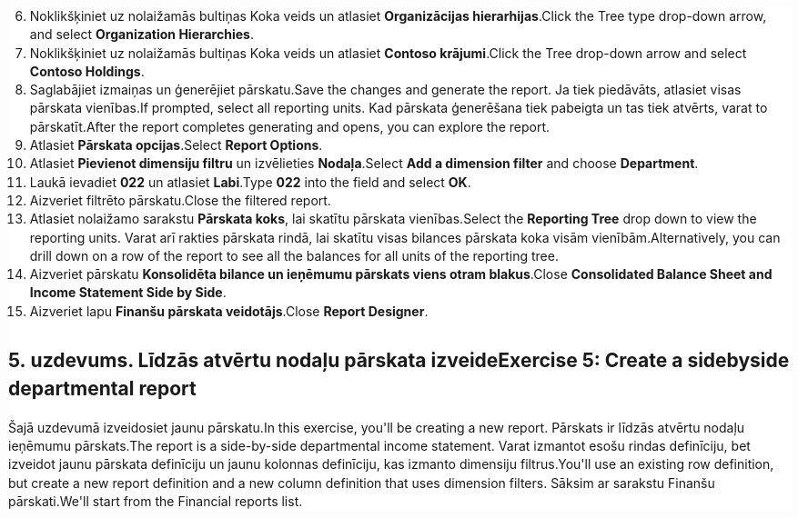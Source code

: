 6. <span data-ttu-id="67b4a-264">Noklikšķiniet uz nolaižamās bultiņas Koka veids un atlasiet **Organizācijas hierarhijas**.</span><span class="sxs-lookup"><span data-stu-id="67b4a-264">Click the Tree type drop-down arrow, and select **Organization Hierarchies**.</span></span>
7. <span data-ttu-id="67b4a-265">Noklikšķiniet uz nolaižamās bultiņas Koka veids un atlasiet **Contoso krājumi**.</span><span class="sxs-lookup"><span data-stu-id="67b4a-265">Click the Tree drop-down arrow and select **Contoso Holdings**.</span></span>
8. <span data-ttu-id="67b4a-266">Saglabājiet izmaiņas un ģenerējiet pārskatu.</span><span class="sxs-lookup"><span data-stu-id="67b4a-266">Save the changes and generate the report.</span></span> <span data-ttu-id="67b4a-267">Ja tiek piedāvāts, atlasiet visas pārskata vienības.</span><span class="sxs-lookup"><span data-stu-id="67b4a-267">If prompted, select all reporting units.</span></span> <span data-ttu-id="67b4a-268">Kad pārskata ģenerēšana tiek pabeigta un tas tiek atvērts, varat to pārskatīt.</span><span class="sxs-lookup"><span data-stu-id="67b4a-268">After the report completes generating and opens, you can explore the report.</span></span>
9. <span data-ttu-id="67b4a-269">Atlasiet **Pārskata opcijas**.</span><span class="sxs-lookup"><span data-stu-id="67b4a-269">Select **Report Options**.</span></span>
10. <span data-ttu-id="67b4a-270">Atlasiet **Pievienot dimensiju filtru** un izvēlieties **Nodaļa**.</span><span class="sxs-lookup"><span data-stu-id="67b4a-270">Select **Add a dimension filter** and choose **Department**.</span></span>
11. <span data-ttu-id="67b4a-271">Laukā ievadiet **022** un atlasiet **Labi**.</span><span class="sxs-lookup"><span data-stu-id="67b4a-271">Type **022** into the field and select **OK**.</span></span>
12. <span data-ttu-id="67b4a-272">Aizveriet filtrēto pārskatu.</span><span class="sxs-lookup"><span data-stu-id="67b4a-272">Close the filtered report.</span></span>
13. <span data-ttu-id="67b4a-273">Atlasiet nolaižamo sarakstu **Pārskata koks**, lai skatītu pārskata vienības.</span><span class="sxs-lookup"><span data-stu-id="67b4a-273">Select the **Reporting Tree** drop down to view the reporting units.</span></span> <span data-ttu-id="67b4a-274">Varat arī rakties pārskata rindā, lai skatītu visas bilances pārskata koka visām vienībām.</span><span class="sxs-lookup"><span data-stu-id="67b4a-274">Alternatively, you can drill down on a row of the report to see all the balances for all units of the reporting tree.</span></span>
14. <span data-ttu-id="67b4a-275">Aizveriet pārskatu **Konsolidēta bilance un ieņēmumu pārskats viens otram blakus**.</span><span class="sxs-lookup"><span data-stu-id="67b4a-275">Close **Consolidated Balance Sheet and Income Statement Side by Side**.</span></span>
15. <span data-ttu-id="67b4a-276">Aizveriet lapu **Finanšu pārskata veidotājs**.</span><span class="sxs-lookup"><span data-stu-id="67b4a-276">Close **Report Designer**.</span></span>

## <a name="exercise-5-create-a-sidebyside-departmental-report"></a><span data-ttu-id="67b4a-277">5. uzdevums. Līdzās atvērtu nodaļu pārskata izveide</span><span class="sxs-lookup"><span data-stu-id="67b4a-277">Exercise 5: Create a sidebyside departmental report</span></span>
<span data-ttu-id="67b4a-278">Šajā uzdevumā izveidosiet jaunu pārskatu.</span><span class="sxs-lookup"><span data-stu-id="67b4a-278">In this exercise, you'll be creating a new report.</span></span> <span data-ttu-id="67b4a-279">Pārskats ir līdzās atvērtu nodaļu ieņēmumu pārskats.</span><span class="sxs-lookup"><span data-stu-id="67b4a-279">The report is a side-by-side departmental income statement.</span></span> <span data-ttu-id="67b4a-280">Varat izmantot esošu rindas definīciju, bet izveidot jaunu pārskata definīciju un jaunu kolonnas definīciju, kas izmanto dimensiju filtrus.</span><span class="sxs-lookup"><span data-stu-id="67b4a-280">You'll use an existing row definition, but create a new report definition and a new column definition that uses dimension filters.</span></span> <span data-ttu-id="67b4a-281">Sāksim ar sarakstu Finanšu pārskati.</span><span class="sxs-lookup"><span data-stu-id="67b4a-281">We'll start from the Financial reports list.</span></span>
